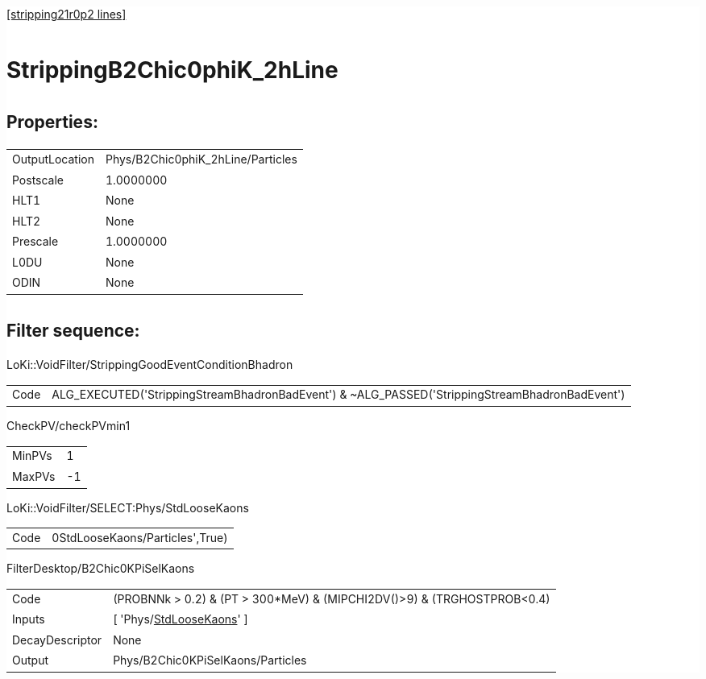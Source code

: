 [[stripping21r0p2 lines]](./stripping21r0p2-index)

# StrippingB2Chic0phiK_2hLine

## Properties:

|                |                                   |
|----------------|-----------------------------------|
| OutputLocation | Phys/B2Chic0phiK_2hLine/Particles |
| Postscale      | 1.0000000                         |
| HLT1           | None                              |
| HLT2           | None                              |
| Prescale       | 1.0000000                         |
| L0DU           | None                              |
| ODIN           | None                              |

## Filter sequence:

LoKi::VoidFilter/StrippingGoodEventConditionBhadron

|      |                                                                                                |
|------|------------------------------------------------------------------------------------------------|
| Code | ALG_EXECUTED('StrippingStreamBhadronBadEvent') & ~ALG_PASSED('StrippingStreamBhadronBadEvent') |

CheckPV/checkPVmin1

|        |     |
|--------|-----|
| MinPVs | 1   |
| MaxPVs | -1  |

LoKi::VoidFilter/SELECT:Phys/StdLooseKaons

|      |                                 |
|------|---------------------------------|
| Code | 0StdLooseKaons/Particles',True) |

FilterDesktop/B2Chic0KPiSelKaons

|                 |                                                                               |
|-----------------|-------------------------------------------------------------------------------|
| Code            | (PROBNNk \> 0.2) & (PT \> 300\*MeV) & (MIPCHI2DV()\>9) & (TRGHOSTPROB\<0.4)   |
| Inputs          | [ 'Phys/[StdLooseKaons](./stripping21r0p2-commonparticles-stdloosekaons)' ] |
| DecayDescriptor | None                                                                          |
| Output          | Phys/B2Chic0KPiSelKaons/Particles                                             |
